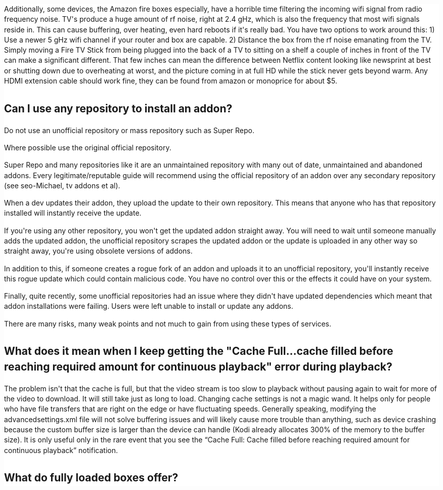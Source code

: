Additionally, some devices, the Amazon fire boxes especially, have a horrible time filtering the incoming wifi signal from radio frequency noise. TV's produce a huge amount of rf noise, right at 2.4 gHz, which is also the frequency that most wifi signals reside in. This can cause buffering, over heating, even hard reboots if it's really bad. You have two options to work around this: 1) Use a newer 5 gHz wifi channel if your router and box are capable. 2) Distance the box from the rf noise emanating from the TV. Simply moving a Fire TV Stick from being plugged into the back of a TV to sitting on a shelf a couple of inches in front of the TV can make a significant different. That few inches can mean the difference between Netflix content looking like newsprint at best or shutting down due to overheating at worst, and the picture coming in at full HD while the stick never gets beyond warm. Any HDMI extension cable should work fine, they can be found from amazon or monoprice for about $5.

 

## Can I use any repository to install an addon?

Do not use an unofficial repository or mass repository such as Super Repo.

Where possible use the original official repository.

Super Repo and many repositories like it are an unmaintained repository with many out of date, unmaintained and abandoned addons. Every legitimate/reputable guide will recommend using the official repository of an addon over any secondary repository (see seo-Michael, tv addons et al).

When a dev updates their addon, they upload the update to their own repository. This means that anyone who has that repository installed will instantly receive the update.

If you're using any other repository, you won't get the updated addon straight away. You will need to wait until someone manually adds the updated addon, the unofficial repository scrapes the updated addon or the update is uploaded​ in any other way so straight away, you're using obsolete versions of addons.

In addition to this, if someone creates a rogue fork of an addon and uploads it to an unofficial repository, you'll instantly receive this rogue update which could contain malicious code. You have no control over this or the effects it could have on your system.

Finally, quite recently, some unofficial repositories had an issue where they didn't have updated dependencies which meant that addon installations were failing. Users were left unable to install or update any addons.

There are many risks, many weak points and not much to gain from using these types of services.

## What does it mean when I keep getting the "Cache Full...cache filled before reaching required amount for continuous playback" error during playback?

The problem isn't that the cache is full, but that the video stream is too slow to playback without pausing again to wait for more of the video to download. It will still take just as long to load. Changing cache settings is not a magic wand. It helps only for people who have file transfers that are right on the edge or have fluctuating speeds. Generally speaking, modifying the advancedsettings.xml file will not solve buffering issues and will likely cause more trouble than anything, such as device crashing because the custom buffer size is larger than the device can handle (Kodi already allocates 300% of the memory to the buffer size). It is only useful only in the rare event that you see the “Cache Full: Cache filled before reaching required amount for continuous playback” notification.

## What do fully loaded boxes offer?
